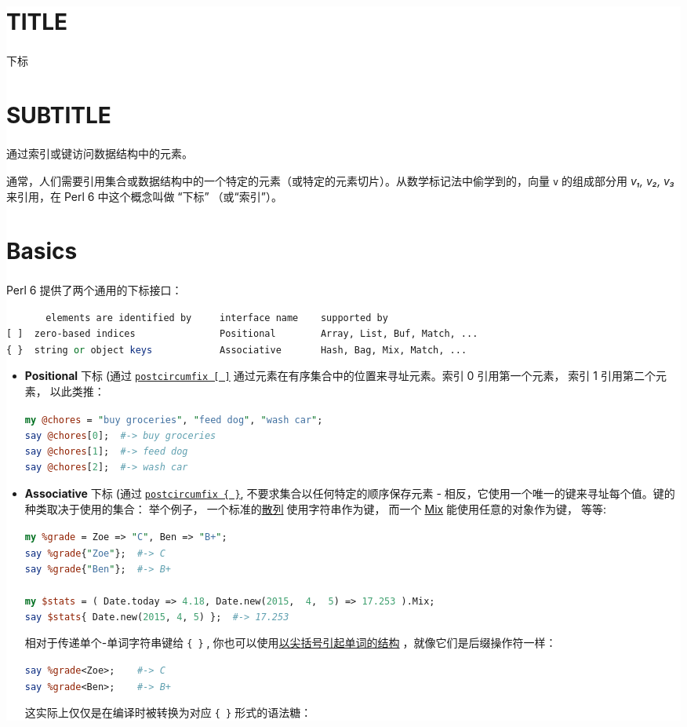 
# TITLE

下标

# SUBTITLE

通过索引或键访问数据结构中的元素。

通常，人们需要引用集合或数据结构中的一个特定的元素（或特定的元素切片）。从数学标记法中偷学到的，向量 `v` 的组成部分用 *v₁, v₂, v₃* 来引用，在 Perl 6 中这个概念叫做 “下标” （或“索引”）。

# Basics

Perl 6 提供了两个通用的下标接口：

``` perl
	   elements are identified by     interface name    supported by
[ ]	 zero-based indices	              Positional        Array, List, Buf, Match, ...
{ }	 string or object keys            Associative       Hash, Bag, Mix, Match, ...
```

- **Positional** 下标 (通过 [`postcircumfix [ ]`](http://doc.perl6.org/language/operators#postcircumfix_[_]) 通过元素在有序集合中的位置来寻址元素。索引 0 引用第一个元素， 索引 1 引用第二个元素， 以此类推：

  ``` perl
  my @chores = "buy groceries", "feed dog", "wash car";
  say @chores[0];  #-> buy groceries
  say @chores[1];  #-> feed dog
  say @chores[2];  #-> wash car
  ```

- **Associative** 下标 (通过 [`postcircumfix { }`](http://doc.perl6.org/language/operators#postcircumfix_{_}), 不要求集合以任何特定的顺序保存元素 - 相反，它使用一个唯一的键来寻址每个值。键的种类取决于使用的集合： 举个例子， 一个标准的[散列](http://doc.perl6.org/type/Hash) 使用字符串作为键， 而一个 [Mix](http://doc.perl6.org/type/Mix) 能使用任意的对象作为键， 等等:

  ``` perl
  my %grade = Zoe => "C", Ben => "B+";
  say %grade{"Zoe"};  #-> C
  say %grade{"Ben"};  #-> B+

  my $stats = ( Date.today => 4.18, Date.new(2015,  4,  5) => 17.253 ).Mix;
  say $stats{ Date.new(2015, 4, 5) };  #-> 17.253
  ```

  相对于传递单个-单词字符串键给 `{ }` , 你也可以使用[以尖括号引起单词的结构](http://doc.perl6.org/language/quoting#Word_quoting:_qw) ，就像它们是后缀操作符一样：

  ``` perl
  say %grade<Zoe>;    #-> C
  say %grade<Ben>;    #-> B+
  ```

  这实际上仅仅是在编译时被转换为对应 `{ }` 形式的语法糖：
